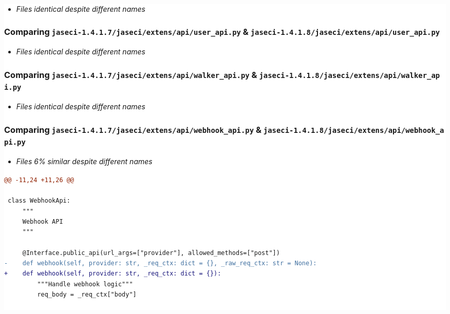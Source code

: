 * *Files identical despite different names*

### Comparing `jaseci-1.4.1.7/jaseci/extens/api/user_api.py` & `jaseci-1.4.1.8/jaseci/extens/api/user_api.py`

 * *Files identical despite different names*

### Comparing `jaseci-1.4.1.7/jaseci/extens/api/walker_api.py` & `jaseci-1.4.1.8/jaseci/extens/api/walker_api.py`

 * *Files identical despite different names*

### Comparing `jaseci-1.4.1.7/jaseci/extens/api/webhook_api.py` & `jaseci-1.4.1.8/jaseci/extens/api/webhook_api.py`

 * *Files 6% similar despite different names*

```diff
@@ -11,24 +11,26 @@
 
 class WebhookApi:
     """
     Webhook API
     """
 
     @Interface.public_api(url_args=["provider"], allowed_methods=["post"])
-    def webhook(self, provider: str, _req_ctx: dict = {}, _raw_req_ctx: str = None):
+    def webhook(self, provider: str, _req_ctx: dict = {}):
         """Handle webhook logic"""
         req_body = _req_ctx["body"]
 
